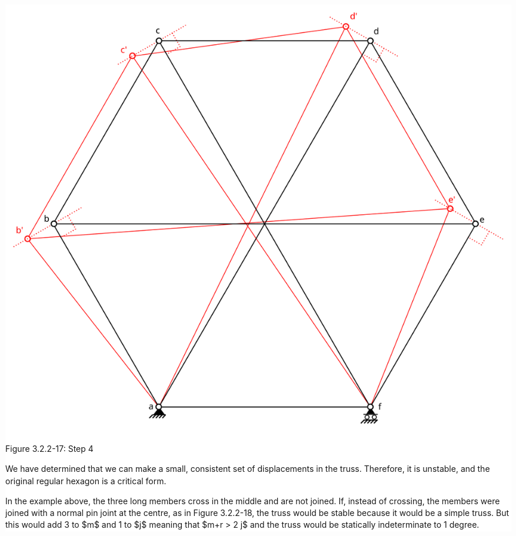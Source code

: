 ![Figure](../../images/sdtrusses/determinacy-and-stability/hextruss-6.svg)

Figure 3.2.2-17: Step 4

We have determined that we can make a small, consistent set of
displacements in the truss.  Therefore, it is unstable, and the original
regular hexagon is a critical form.

<div class="admonition note">
In the example above, the three long members cross in the middle and are not joined.
If, instead of crossing, the members were joined with a normal pin joint at
the centre, as in Figure 3.2.2-18, the truss would be stable because it would be a simple truss.
But this would add 3 to $m$ and 1 to $j$ meaning that $m+r > 2 j$ and the truss
would be statically indeterminate to 1 degree.
</div>
